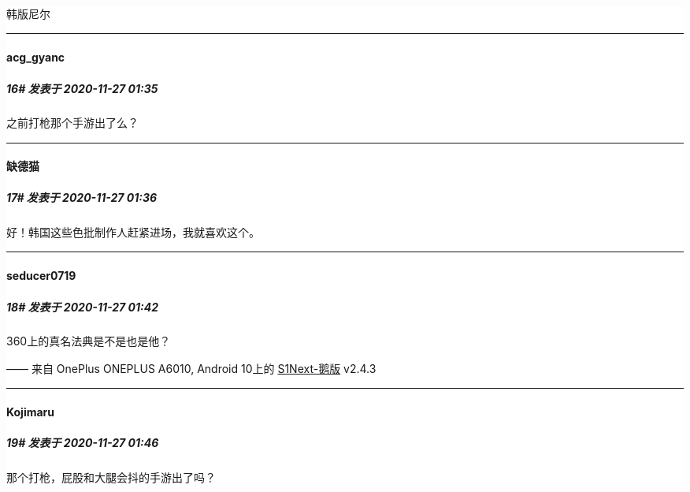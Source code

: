 


韩版尼尔







*****

####  acg_gyanc  
##### 16#       发表于 2020-11-27 01:35




之前打枪那个手游出了么？







*****

####  缺德猫  
##### 17#       发表于 2020-11-27 01:36




好！韩国这些色批制作人赶紧进场，我就喜欢这个。







*****

####  seducer0719  
##### 18#       发表于 2020-11-27 01:42




360上的真名法典是不是也是他？

—— 来自 OnePlus ONEPLUS A6010, Android 10上的 [S1Next-鹅版](https://github.com/ykrank/S1-Next/releases) v2.4.3







*****

####  Kojimaru  
##### 19#       发表于 2020-11-27 01:46




那个打枪，屁股和大腿会抖的手游出了吗？
